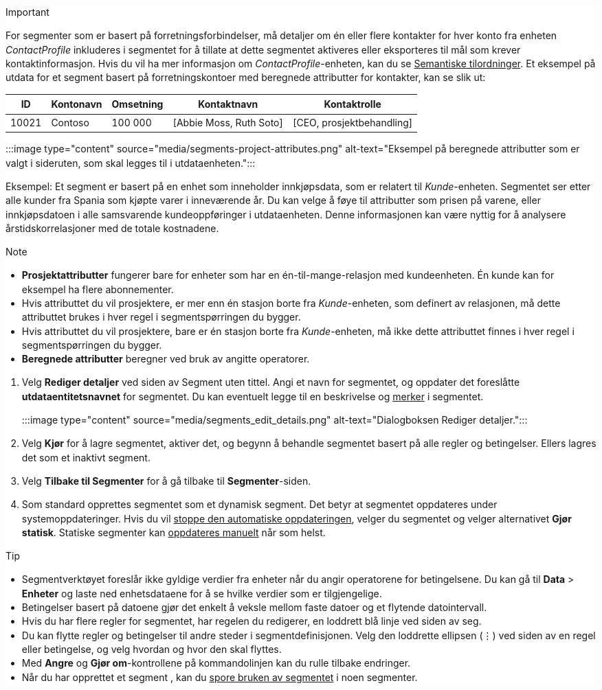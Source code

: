    > [!IMPORTANT]
   > For segmenter som er basert på forretningsforbindelser, må detaljer om én eller flere kontakter for hver konto fra enheten *ContactProfile* inkluderes i segmentet for å tillate at dette segmentet aktiveres eller eksporteres til mål som krever kontaktinformasjon. Hvis du vil ha mer informasjon om *ContactProfile*-enheten, kan du se [Semantiske tilordninger](semantic-mappings.md).
   > Et eksempel på utdata for et segment basert på forretningskontoer med beregnede attributter for kontakter, kan se slik ut:
   >
   > |ID  |Kontonavn  |Omsetning  |Kontaktnavn  | Kontaktrolle|
   > |---------|---------|---------|---------|---|
   > |10021     | Contoso | 100 000 | [Abbie Moss, Ruth Soto]  | [CEO, prosjektbehandling]

   :::image type="content" source="media/segments-project-attributes.png" alt-text="Eksempel på beregnede attributter som er valgt i sideruten, som skal legges til i utdataenheten.":::
  
   Eksempel: Et segment er basert på en enhet som inneholder innkjøpsdata, som er relatert til *Kunde*-enheten. Segmentet ser etter alle kunder fra Spania som kjøpte varer i inneværende år. Du kan velge å føye til attributter som prisen på varene, eller innkjøpsdatoen i alle samsvarende kundeoppføringer i utdataenheten. Denne informasjonen kan være nyttig for å analysere årstidskorrelasjoner med de totale kostnadene.

   > [!NOTE]
   > - **Prosjektattributter** fungerer bare for enheter som har en én-til-mange-relasjon med kundeenheten. Én kunde kan for eksempel ha flere abonnementer.
   > - Hvis attributtet du vil prosjektere, er mer enn én stasjon borte fra *Kunde*-enheten, som definert av relasjonen, må dette attributtet brukes i hver regel i segmentspørringen du bygger.
   > - Hvis attributtet du vil prosjektere, bare er én stasjon borte fra *Kunde*-enheten, må ikke dette attributtet finnes i hver regel i segmentspørringen du bygger.
   > - **Beregnede attributter** beregner ved bruk av angitte operatorer.

1. Velg **Rediger detaljer** ved siden av Segment uten tittel. Angi et navn for segmentet, og oppdater det foreslåtte **utdataentitetsnavnet** for segmentet. Du kan eventuelt legge til en beskrivelse og [merker](work-with-tags-columns.md#manage-tags) i segmentet.

   :::image type="content" source="media/segments_edit_details.png" alt-text="Dialogboksen Rediger detaljer.":::

1. Velg **Kjør** for å lagre segmentet, aktiver det, og begynn å behandle segmentet basert på alle regler og betingelser. Ellers lagres det som et inaktivt segment.

1. Velg **Tilbake til Segmenter** for å gå tilbake til **Segmenter**-siden.

1. Som standard opprettes segmentet som et dynamisk segment. Det betyr at segmentet oppdateres under systemoppdateringer. Hvis du vil [stoppe den automatiske oppdateringen](segments.md#manage-existing-segments), velger du segmentet og velger alternativet **Gjør statisk**. Statiske segmenter kan [oppdateres manuelt](segments.md#refresh-segments) når som helst.

> [!TIP]
> - Segmentverktøyet foreslår ikke gyldige verdier fra enheter når du angir operatorene for betingelsene. Du kan gå til **Data** > **Enheter** og laste ned enhetsdataene for å se hvilke verdier som er tilgjengelige.
> - Betingelser basert på datoene gjør det enkelt å veksle mellom faste datoer og et flytende datointervall.
> - Hvis du har flere regler for segmentet, har regelen du redigerer, en loddrett blå linje ved siden av seg.
> - Du kan flytte regler og betingelser til andre steder i segmentdefinisjonen. Velg den loddrette ellipsen (&vellip;) ved siden av en regel eller betingelse, og velg hvordan og hvor den skal flyttes.
> - Med **Angre** og **Gjør om**-kontrollene på kommandolinjen kan du rulle tilbake endringer.
> - Når du har opprettet et segment , kan du [spore bruken av segmentet](segments.md#track-usage-of-a-segment) i noen segmenter.
